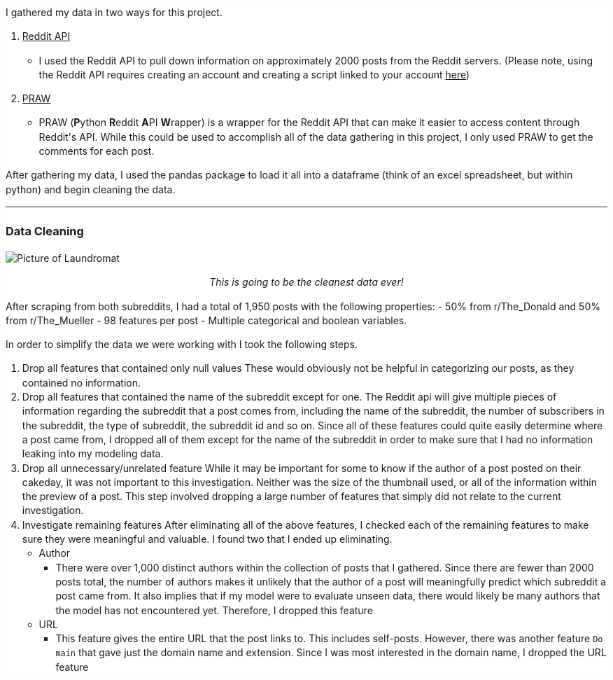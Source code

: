 I gathered my data in two ways for this project.

1. [Reddit API]({{"https://www.reddit.com/dev/api/"}})
	- I used the Reddit API to pull down information on approximately 2000 posts from the Reddit servers. (Please note, using the Reddit API requires creating an account and creating a script linked to your account [here]({{"https://www.reddit.com/prefs/apps"}}))

2. [PRAW]({{"https://praw.readthedocs.io/en/latest/index.html"}})
	- PRAW (**P**ython **R**eddit **A**PI **W**rapper) is a wrapper for the Reddit API that can make it easier to access content through Reddit's API. While this could be used to accomplish all of the data gathering in this project, I only used PRAW to get the comments for each post.

After gathering my data, I used the pandas package to load it all into a dataframe (think of an excel spreadsheet, but within python) and begin cleaning the data.

___

### Data Cleaning

![Picture of Laundromat]({{"/assets/img/reddit/clean.jpg"}})<p align="center">*This is going to be the cleanest data ever!*</p>

After scraping from both subreddits, I had a total of 1,950 posts with the following properties:
	- 50% from r/The_Donald and 50% from r/The_Mueller
	- 98 features per post
	- Multiple categorical and boolean variables.

In order to simplify the data we were working with I took the following steps.
1. Drop all features that contained only null values
	These would obviously not be helpful in categorizing our posts, as they contained no information.
2. Drop all features that contained the name of the subreddit except for one.
	The Reddit api will give multiple pieces of information regarding the subreddit that a post comes from, including the name of the subreddit, the number of subscribers in the subreddit, the type of subreddit, the subreddit id and so on. Since all of these features could quite easily determine where a post came from, I dropped all of them except for the name of the subreddit in order to make sure that I had no information leaking into my modeling data.
3. Drop all unnecessary/unrelated feature
	While it may be important for some to know if the author of a post posted on their cakeday, it was not important to this investigation. Neither was the size of the thumbnail used, or all of the information within the preview of a post. This step involved dropping a large number of features that simply did not relate to the current investigation.
4. Investigate remaining features
	After eliminating all of the above features, I checked each of the remaining features to make sure they were meaningful and valuable. I found two that I ended up eliminating.
	- Author
		- There were over 1,000 distinct authors within the collection of posts that I gathered. Since there are fewer than 2000 posts total, the number of authors makes it unlikely that the author of a post will meaningfully predict which subreddit a post came from. It also implies that if my model were to evaluate unseen data, there would likely be many authors that the model has not encountered yet. Therefore, I dropped this feature
	- URL
		- This feature gives the entire URL that the post links to. This includes self-posts. However, there was another feature `Domain` that gave just the domain name and extension. Since I was most interested in the domain name, I dropped the URL feature
